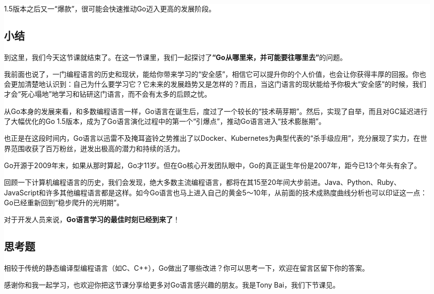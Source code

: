 1.5版本之后又一“爆款”，很可能会快速推动Go迈入更高的发展阶段。</p><h2>小结</h2><p>到这里，我们今天这节课就结束了。在这一节课里，我们一起探讨了<strong>“Go从哪里来，并可能要往哪里去”</strong>的问题。</p><p>我前面也说了，一门编程语言的历史和现状，能给你带来学习的“安全感”，相信它可以提升你的个人价值，也会让你获得丰厚的回报。你也会更加清楚地认识到：自己为什么要学习它？它未来的发展趋势又是怎样的？而且，当这门语言的现状能给予你极大“安全感”的时候，我们才会“死心塌地”地学习和钻研这门语言，而不会有太多的后顾之忧。</p><p>从Go本身的发展来看，和多数编程语言一样，Go语言在诞生后，度过了一个较长的“技术萌芽期”。然后，实现了自举，而且对GC延迟进行了大幅优化的Go 1.5版本，成为了Go语言演化过程中的第一个“引爆点”，推动Go语言进入“技术膨胀期”。</p><p>也正是在这段时间内，Go语言以迅雷不及掩耳盗铃之势推出了以Docker、Kubernetes为典型代表的“杀手级应用”，充分展现了实力，在世界范围收获了百万粉丝，迸发出极高的潜力和持续的活力。</p><p>Go开源于2009年末，如果从那时算起，Go才11岁。但在Go核心开发团队眼中，Go的真正诞生年份是2007年，距今已13个年头有余了。</p><p>回顾一下计算机编程语言的历史，我们会发现，绝大多数主流编程语言，都将在其15至20年间大步前进。Java、Python、Ruby、JavaScript和许多其他编程语言都是这样。如今Go语言也马上进入自己的黄金5～10年，从前面的技术成熟度曲线分析也可以印证这一点：Go已经重新回到“稳步爬升的光明期”。</p><p>对于开发人员来说，<strong>Go语言学习的最佳时刻已经到来了</strong>！</p><h2>思考题</h2><p>相较于传统的静态编译型编程语言（如C、C++），Go做出了哪些改进？你可以思考一下，欢迎在留言区留下你的答案。</p><p>感谢你和我一起学习，也欢迎你把这节课分享给更多对Go语言感兴趣的朋友。我是Tony Bai，我们下节课见。</p>
<style>
    ul {
      list-style: none;
      display: block;
      list-style-type: disc;
      margin-block-start: 1em;
      margin-block-end: 1em;
      margin-inline-start: 0px;
      margin-inline-end: 0px;
      padding-inline-start: 40px;
    }
    li {
      display: list-item;
      text-align: -webkit-match-parent;
    }
    ._2sjJGcOH_0 {
      list-style-position: inside;
      width: 100%;
      display: -webkit-box;
      display: -ms-flexbox;
      display: flex;
      -webkit-box-orient: horizontal;
      -webkit-box-direction: normal;
      -ms-flex-direction: row;
      flex-direction: row;
      margin-top: 26px;
      border-bottom: 1px solid rgba(233,233,233,0.6);
    }
    ._2sjJGcOH_0 ._3FLYR4bF_0 {
      width: 34px;
      height: 34px;
      -ms-flex-negative: 0;
      flex-shrink: 0;
      border-radius: 50%;
    }
    ._2sjJGcOH_0 ._36ChpWj4_0 {
      margin-left: 0.5rem;
      -webkit-box-flex: 1;
      -ms-flex-positive: 1;
      flex-grow: 1;
      padding-bottom: 20px;
    }
    ._2sjJGcOH_0 ._36ChpWj4_0 ._2zFoi7sd_0 {
      font-size: 16px;
      color: #3d464d;
      font-weight: 500;
      -webkit-font-smoothing: antialiased;
      line-height: 34px;
    }
    ._2sjJGcOH_0 ._36ChpWj4_0 ._2_QraFYR_0 {
      margin-top: 12px;
      color: #505050;
      -webkit-font-smoothing: antialiased;
      font-size: 14px;